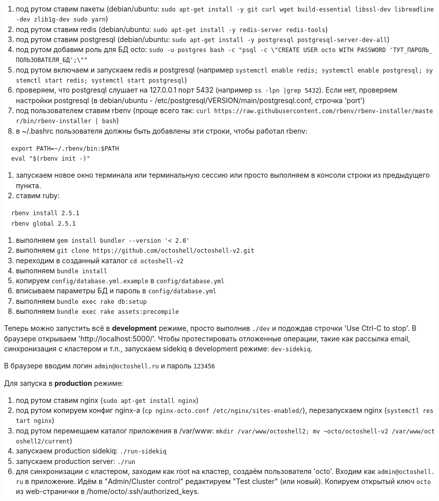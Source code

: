 1. под рутом ставим пакеты (debian/ubuntu: `sudo apt-get install -y git curl wget build-essential libssl-dev libreadline-dev zlib1g-dev sudo yarn`)
1. под рутом ставим redis (debian/ubuntu: `sudo apt-get install -y redis-server redis-tools`)
1. под рутом ставим postgresql (debian/ubuntu: `sudo apt-get install -y postgresql postgresql-server-dev-all`)
1. под рутом добавим роль для БД octo: `sudo -u postgres bash -c "psql -c \"CREATE USER octo WITH PASSWORD 'ТУТ_ПАРОЛЬ_ПОЛЬЗОВАТЕЛЯ_БД';\""`
1. под рутом включаем и запускаем redis и postgresql (например `systemctl enable redis; systemctl enable postgresql; systemctl start redis; systemctl start postgresql`)
1. проверяем, что postgresql слушает на 127.0.0.1 порт 5432 (например `ss -lpn |grep 5432`). Если нет, проверяем настройки postgresql (в debian/ubuntu - /etc/postgresql/VERSION/main/postgresql.conf, строчка 'port')
1. под пользователем ставим rbenv (проще всего так: `curl https://raw.githubusercontent.com/rbenv/rbenv-installer/master/bin/rbenv-installer | bash`)
1. в ~/.bashrc пользователя должны быть добавлены эти строки, чтобы работал rbenv:
```
  export PATH=~/.rbenv/bin:$PATH
  eval "$(rbenv init -)"
```
1. запускаем новое окно терминала или терминальную сессию или просто выполняем в консоли строки из предыдущего пункта.
1. ставим ruby:

```
  rbenv install 2.5.1
  rbenv global 2.5.1
```

1. выполняем `gem install bundler --version '< 2.0'`
1. выполняем `git clone https://github.com/octoshell/octoshell-v2.git`
1. переходим в созданный каталог `cd octoshell-v2`
1. выполняем `bundle install`
1. копируем `config/database.yml.example` в `config/database.yml`
1. вписываем параметры БД и пароль в `config/database.yml`
1. выполняем `bundle exec rake db:setup`
1. выполняем `bundle exec rake assets:precompile`

Теперь можно запустить всё в **development** режиме, просто выполнив `./dev` и подождав строчки 'Use Ctrl-C to stop'. В браузере открываем 'http://localhost:5000/'.
Чтобы протестировать отложенные операции, такие как рассылка email, синхронизация с кластером и т.п., запускаем sidekiq в development режиме: `dev-sidekiq`.

В браузере вводим логин `admin@octoshell.ru` и пароль `123456`

Для запуска в **production** режиме:

1. под рутом ставим nginx (`sudo apt-get install nginx`)
1. под рутом копируем конфиг nginx-а (`cp nginx-octo.conf /etc/nginx/sites-enabled/`), перезапускаем nginx (`systemctl restart nginx`)
1. под рутом перемещаем каталог приложения в /var/www: `mkdir /var/www/octoshell2; mv ~octo/octoshell-v2 /var/www/octoshell2/current`)
1. запускаем production sidekiq: `./run-sidekiq`
1. запускаем production server: `./run`
1. для синхронизации с кластером, заходим как root на кластер, создаём пользователя 'octo'. Входим как `admin@octoshell.ru` в приложение. Идём в "Admin/Cluster control" редактируем "Test cluster" (или новый). Копируем открытый ключ `octo` из web-странички в /home/octo/.ssh/authorized_keys.
